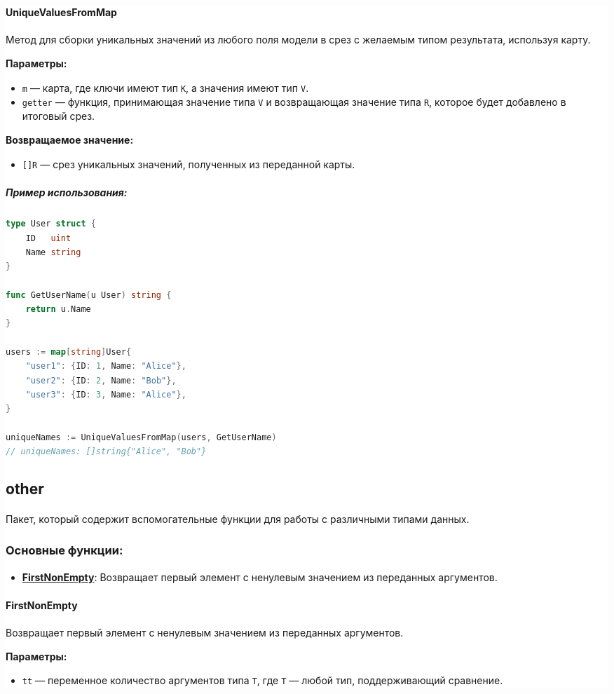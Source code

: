 
#### UniqueValuesFromMap

Метод для сборки уникальных значений из любого поля модели в срез с желаемым типом результата, используя карту.

**Параметры:**

- `m` — карта, где ключи имеют тип `K`, а значения имеют тип `V`.
- `getter` — функция, принимающая значение типа `V` и возвращающая значение типа `R`, которое будет добавлено в итоговый
  срез.

**Возвращаемое значение:**

- `[]R` — срез уникальных значений, полученных из переданной карты.

##### Пример использования:

```go
type User struct {
    ID   uint
    Name string
}

func GetUserName(u User) string {
    return u.Name
}

users := map[string]User{
    "user1": {ID: 1, Name: "Alice"},
    "user2": {ID: 2, Name: "Bob"},
    "user3": {ID: 3, Name: "Alice"},
}

uniqueNames := UniqueValuesFromMap(users, GetUserName)
// uniqueNames: []string{"Alice", "Bob"}
```

## other

Пакет, который содержит вспомогательные функции для работы с различными типами данных.

### Основные функции:

- **[FirstNonEmpty](#FirstNonEmpty)**: Возвращает первый элемент с ненулевым значением из переданных аргументов.

#### FirstNonEmpty

Возвращает первый элемент с ненулевым значением из переданных аргументов.

**Параметры:**

- `tt` — переменное количество аргументов типа `T`, где `T` — любой тип, поддерживающий сравнение.
